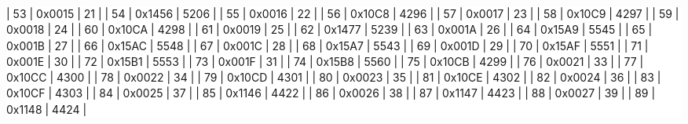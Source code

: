 |      53 | 0x0015      |          21 |
|      54 | 0x1456      |        5206 |
|      55 | 0x0016      |          22 |
|      56 | 0x10C8      |        4296 |
|      57 | 0x0017      |          23 |
|      58 | 0x10C9      |        4297 |
|      59 | 0x0018      |          24 |
|      60 | 0x10CA      |        4298 |
|      61 | 0x0019      |          25 |
|      62 | 0x1477      |        5239 |
|      63 | 0x001A      |          26 |
|      64 | 0x15A9      |        5545 |
|      65 | 0x001B      |          27 |
|      66 | 0x15AC      |        5548 |
|      67 | 0x001C      |          28 |
|      68 | 0x15A7      |        5543 |
|      69 | 0x001D      |          29 |
|      70 | 0x15AF      |        5551 |
|      71 | 0x001E      |          30 |
|      72 | 0x15B1      |        5553 |
|      73 | 0x001F      |          31 |
|      74 | 0x15B8      |        5560 |
|      75 | 0x10CB      |        4299 |
|      76 | 0x0021      |          33 |
|      77 | 0x10CC      |        4300 |
|      78 | 0x0022      |          34 |
|      79 | 0x10CD      |        4301 |
|      80 | 0x0023      |          35 |
|      81 | 0x10CE      |        4302 |
|      82 | 0x0024      |          36 |
|      83 | 0x10CF      |        4303 |
|      84 | 0x0025      |          37 |
|      85 | 0x1146      |        4422 |
|      86 | 0x0026      |          38 |
|      87 | 0x1147      |        4423 |
|      88 | 0x0027      |          39 |
|      89 | 0x1148      |        4424 |